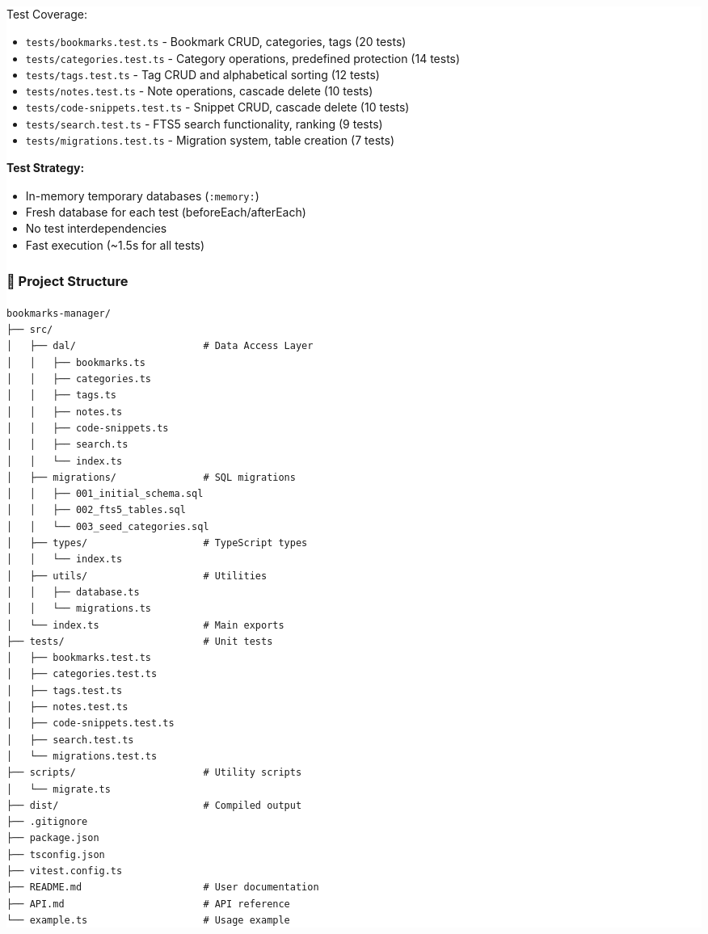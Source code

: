 Test Coverage:
- `tests/bookmarks.test.ts` - Bookmark CRUD, categories, tags (20 tests)
- `tests/categories.test.ts` - Category operations, predefined protection (14 tests)
- `tests/tags.test.ts` - Tag CRUD and alphabetical sorting (12 tests)
- `tests/notes.test.ts` - Note operations, cascade delete (10 tests)
- `tests/code-snippets.test.ts` - Snippet CRUD, cascade delete (10 tests)
- `tests/search.test.ts` - FTS5 search functionality, ranking (9 tests)
- `tests/migrations.test.ts` - Migration system, table creation (7 tests)

**Test Strategy:**
- In-memory temporary databases (`:memory:`)
- Fresh database for each test (beforeEach/afterEach)
- No test interdependencies
- Fast execution (~1.5s for all tests)

### 📁 Project Structure

```
bookmarks-manager/
├── src/
│   ├── dal/                      # Data Access Layer
│   │   ├── bookmarks.ts
│   │   ├── categories.ts
│   │   ├── tags.ts
│   │   ├── notes.ts
│   │   ├── code-snippets.ts
│   │   ├── search.ts
│   │   └── index.ts
│   ├── migrations/               # SQL migrations
│   │   ├── 001_initial_schema.sql
│   │   ├── 002_fts5_tables.sql
│   │   └── 003_seed_categories.sql
│   ├── types/                    # TypeScript types
│   │   └── index.ts
│   ├── utils/                    # Utilities
│   │   ├── database.ts
│   │   └── migrations.ts
│   └── index.ts                  # Main exports
├── tests/                        # Unit tests
│   ├── bookmarks.test.ts
│   ├── categories.test.ts
│   ├── tags.test.ts
│   ├── notes.test.ts
│   ├── code-snippets.test.ts
│   ├── search.test.ts
│   └── migrations.test.ts
├── scripts/                      # Utility scripts
│   └── migrate.ts
├── dist/                         # Compiled output
├── .gitignore
├── package.json
├── tsconfig.json
├── vitest.config.ts
├── README.md                     # User documentation
├── API.md                        # API reference
└── example.ts                    # Usage example

```
